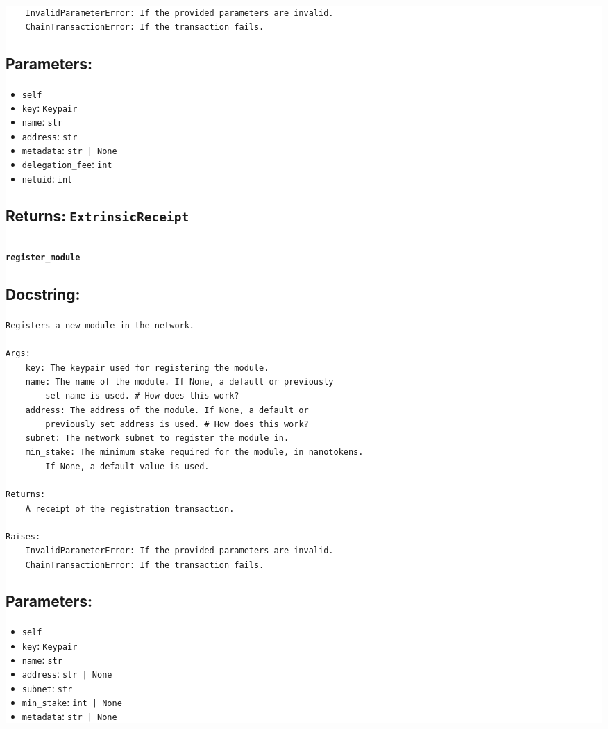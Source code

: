 ```
    InvalidParameterError: If the provided parameters are invalid.
    ChainTransactionError: If the transaction fails.
```

## **Parameters:**
- `self`
- `key`: `Keypair`
- `name`: `str`
- `address`: `str`
- `metadata`: `str | None`
- `delegation_fee`: `int`
- `netuid`: `int`

## **Returns:** `ExtrinsicReceipt`

---

**`register_module`**

## **Docstring:**
```
Registers a new module in the network.

Args:
    key: The keypair used for registering the module.
    name: The name of the module. If None, a default or previously
        set name is used. # How does this work?
    address: The address of the module. If None, a default or
        previously set address is used. # How does this work?
    subnet: The network subnet to register the module in.
    min_stake: The minimum stake required for the module, in nanotokens.
        If None, a default value is used.

Returns:
    A receipt of the registration transaction.

Raises:
    InvalidParameterError: If the provided parameters are invalid.
    ChainTransactionError: If the transaction fails.
```

## **Parameters:**
- `self`
- `key`: `Keypair`
- `name`: `str`
- `address`: `str | None`
- `subnet`: `str`
- `min_stake`: `int | None`
- `metadata`: `str | None`
